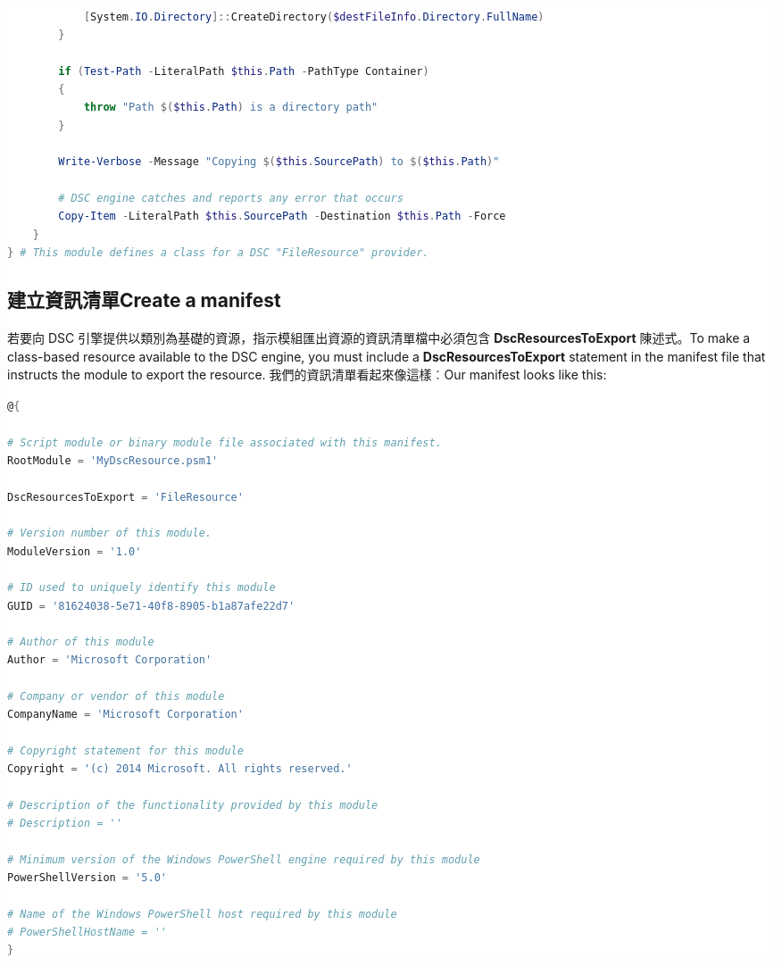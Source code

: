 ```powershell
            [System.IO.Directory]::CreateDirectory($destFileInfo.Directory.FullName)
        }

        if (Test-Path -LiteralPath $this.Path -PathType Container)
        {
            throw "Path $($this.Path) is a directory path"
        }

        Write-Verbose -Message "Copying $($this.SourcePath) to $($this.Path)"

        # DSC engine catches and reports any error that occurs
        Copy-Item -LiteralPath $this.SourcePath -Destination $this.Path -Force
    }
} # This module defines a class for a DSC "FileResource" provider.
```


## <a name="create-a-manifest"></a><span data-ttu-id="23da2-140">建立資訊清單</span><span class="sxs-lookup"><span data-stu-id="23da2-140">Create a manifest</span></span>

<span data-ttu-id="23da2-141">若要向 DSC 引擎提供以類別為基礎的資源，指示模組匯出資源的資訊清單檔中必須包含 **DscResourcesToExport** 陳述式。</span><span class="sxs-lookup"><span data-stu-id="23da2-141">To make a class-based resource available to the DSC engine, you must include a **DscResourcesToExport** statement in the manifest file that instructs the module to export the resource.</span></span> <span data-ttu-id="23da2-142">我們的資訊清單看起來像這樣︰</span><span class="sxs-lookup"><span data-stu-id="23da2-142">Our manifest looks like this:</span></span>

```powershell
@{

# Script module or binary module file associated with this manifest.
RootModule = 'MyDscResource.psm1'

DscResourcesToExport = 'FileResource'

# Version number of this module.
ModuleVersion = '1.0'

# ID used to uniquely identify this module
GUID = '81624038-5e71-40f8-8905-b1a87afe22d7'

# Author of this module
Author = 'Microsoft Corporation'

# Company or vendor of this module
CompanyName = 'Microsoft Corporation'

# Copyright statement for this module
Copyright = '(c) 2014 Microsoft. All rights reserved.'

# Description of the functionality provided by this module
# Description = ''

# Minimum version of the Windows PowerShell engine required by this module
PowerShellVersion = '5.0'

# Name of the Windows PowerShell host required by this module
# PowerShellHostName = ''
} 
```
